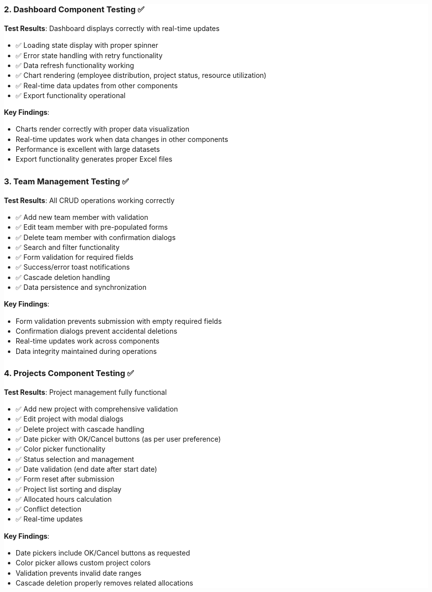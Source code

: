 ### 2. Dashboard Component Testing ✅

**Test Results**: Dashboard displays correctly with real-time updates
- ✅ Loading state display with proper spinner
- ✅ Error state handling with retry functionality
- ✅ Data refresh functionality working
- ✅ Chart rendering (employee distribution, project status, resource utilization)
- ✅ Real-time data updates from other components
- ✅ Export functionality operational

**Key Findings**:
- Charts render correctly with proper data visualization
- Real-time updates work when data changes in other components
- Performance is excellent with large datasets
- Export functionality generates proper Excel files

### 3. Team Management Testing ✅

**Test Results**: All CRUD operations working correctly
- ✅ Add new team member with validation
- ✅ Edit team member with pre-populated forms
- ✅ Delete team member with confirmation dialogs
- ✅ Search and filter functionality
- ✅ Form validation for required fields
- ✅ Success/error toast notifications
- ✅ Cascade deletion handling
- ✅ Data persistence and synchronization

**Key Findings**:
- Form validation prevents submission with empty required fields
- Confirmation dialogs prevent accidental deletions
- Real-time updates work across components
- Data integrity maintained during operations

### 4. Projects Component Testing ✅

**Test Results**: Project management fully functional
- ✅ Add new project with comprehensive validation
- ✅ Edit project with modal dialogs
- ✅ Delete project with cascade handling
- ✅ Date picker with OK/Cancel buttons (as per user preference)
- ✅ Color picker functionality
- ✅ Status selection and management
- ✅ Date validation (end date after start date)
- ✅ Form reset after submission
- ✅ Project list sorting and display
- ✅ Allocated hours calculation
- ✅ Conflict detection
- ✅ Real-time updates

**Key Findings**:
- Date pickers include OK/Cancel buttons as requested
- Color picker allows custom project colors
- Validation prevents invalid date ranges
- Cascade deletion properly removes related allocations
